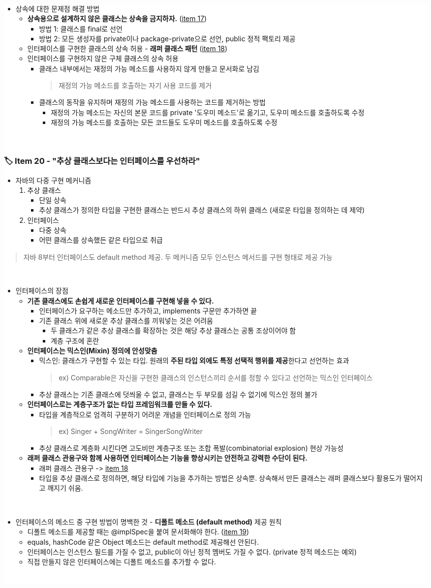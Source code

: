 - 상속에 대한 문제점 해결 방법
    - **상속용으로 설계하지 않은 클래스는 상속을 금지하자.** ([item 17](#label-item-17---변경-가능성을-최소화하라))
        - 방법 1: 클래스를 final로 선언
        - 방법 2: 모든 생성자를 private이나 package-private으로 선언, public 정적 팩토리 제공
    - 인터페이스를 구현한 클래스의 상속 허용 - **래퍼 클래스 패턴** ([item 18](#label-item-18---상속보다는-컴포지션을-사용하라))
    - 인터페이스를 구현하지 않은 구체 클래스의 상속 허용
        - 클래스 내부에서는 재정의 가능 메소드를 사용하지 않게 만들고 문서화로 남김
            > 재정의 가능 메소드를 호출하는 자기 사용 코드를 제거
        - 클래스의 동작을 유지하며 재정의 가능 메소드를 사용하는 코드를 제거하는 방법
            - 재정의 가능 메소드는 자신의 본문 코드를 private '도우미 메소드'로 옮기고, 도우미 메소드를 호출하도록 수정
            - 재정의 가능 메소드를 호출하는 모든 코드들도 도우미 메소드를 호출하도록 수정

<br>

### :label: Item 20 - "추상 클래스보다는 인터페이스를 우선하라"

- 자바의 다중 구현 메커니즘 
    1. 추상 클래스
        - 단일 상속 
        - 추상 클래스가 정의한 타입을 구현한 클래스는 반드시 추상 클래스의 하위 클래스 (새로운 타입을 정의하는 데 제약)
    2. 인터페이스 
        - 다중 상속
        - 어떤 클래스를 상속했든 같은 타입으로 취급
> 자바 8부터 인터페이스도 default method 제공. 두 메커니즘 모두 인스턴스 메서드를 구현 형태로 제공 가능

<br>

- 인터페이스의 장점
    - **기존 클래스에도 손쉽게 새로운 인터페이스를 구현해 넣을 수 있다.**
        - 인터페이스가 요구하는 메소드만 추가하고, implements 구문만 추가하면 끝
        - 기존 클래스 위에 새로운 추상 클래스를 끼워넣는 것은 어려움
            - 두 클래스가 같은 추상 클래스를 확장하는 것은 해당 추상 클래스는 공통 조상이어야 함
            - 계층 구조에 혼란
    - **인터페이스는 믹스인(Mixin) 정의에 안성맞춤**
        - 믹스인: 클래스가 구현할 수 있는 타입. 원래의 **주된 타입 외에도 특정 선택적 행위를 제공**한다고 선언하는 효과
            > ex) Comparable은 자신을 구현한 클래스의 인스턴스끼리 순서를 정할 수 있다고 선언하는 믹스인 인터페이스
        - 추상 클래스는 기존 클래스에 덧씌울 수 없고, 클래스는 두 부모를 섬길 수 없기에 믹스인 정의 불가
    - **인터페이스로는 계층구조가 없는 타입 프레임워크를 만들 수 있다.**
        - 타입을 계층적으로 엄격히 구분하기 어려운 개념을 인터페이스로 정의 가능
            > ex) Singer + SongWriter = SingerSongWriter
        - 추상 클래스로 계층화 시킨다면 고도비만 계층구조 또는 조합 폭발(combinatorial explosion) 현상 가능성
    - **래퍼 클래스 관용구와 함께 사용하면 인터페이스는 기능을 향상시키는 안전하고 강력한 수단이 된다.**
        - 래퍼 클래스 관용구 -> [item 18](#label-item-18---상속보다는-컴포지션을-사용하라)
        - 타입을 추상 클래스로 정의하면, 해당 타입에 기능을 추가하는 방법은 상속뿐. 상속해서 만든 클래스는 래퍼 클래스보다 활용도가 떨어지고 깨지기 쉬움.

<br>

- 인터페이스의 메소드 중 구현 방법이 명백한 것 - **디폴트 메소드 (default method)** 제공 원칙
    - 디폴트 메소드를 제공할 때는 @implSpec을 붙여 문서화해야 한다. ([item 19](#label-item-19---추상-클래스보다는-인터페이스를-우선하라))
    - equals, hashCode 같은 Object 메소드는 default method로 제공해선 안된다.
    - 인터페이스는 인스턴스 필드를 가질 수 없고, public이 아닌 정적 멤버도 가질 수 없다. (private 정적 메소드는 예외)
    - 직접 만들지 않은 인터페이스에는 디폴트 메소드를 추가할 수 없다.

<br>
